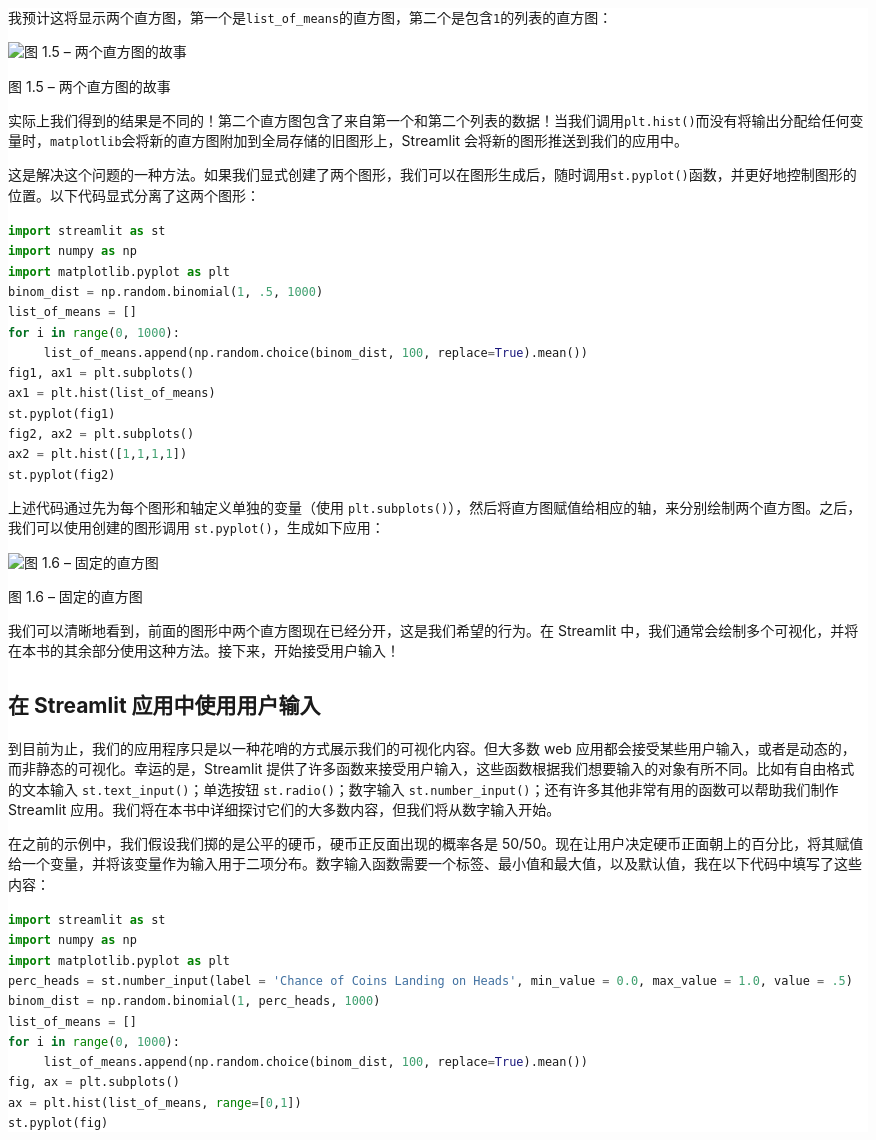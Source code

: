我预计这将显示两个直方图，第一个是`list_of_means`的直方图，第二个是包含`1`的列表的直方图：

![图 1.5 – 两个直方图的故事](img/B16864_01_05.jpg)

图 1.5 – 两个直方图的故事

实际上我们得到的结果是不同的！第二个直方图包含了来自第一个和第二个列表的数据！当我们调用`plt.hist()`而没有将输出分配给任何变量时，`matplotlib`会将新的直方图附加到全局存储的旧图形上，Streamlit 会将新的图形推送到我们的应用中。

这是解决这个问题的一种方法。如果我们显式创建了两个图形，我们可以在图形生成后，随时调用`st.pyplot()`函数，并更好地控制图形的位置。以下代码显式分离了这两个图形：

```py
import streamlit as st 
import numpy as np 
import matplotlib.pyplot as plt
binom_dist = np.random.binomial(1, .5, 1000)
list_of_means = []
for i in range(0, 1000):
     list_of_means.append(np.random.choice(binom_dist, 100, replace=True).mean())
fig1, ax1 = plt.subplots()
ax1 = plt.hist(list_of_means)
st.pyplot(fig1)
fig2, ax2 = plt.subplots()
ax2 = plt.hist([1,1,1,1])
st.pyplot(fig2)
```

上述代码通过先为每个图形和轴定义单独的变量（使用 `plt.subplots()`），然后将直方图赋值给相应的轴，来分别绘制两个直方图。之后，我们可以使用创建的图形调用 `st.pyplot()`，生成如下应用：

![图 1.6 – 固定的直方图](img/B16864_01_06.jpg)

图 1.6 – 固定的直方图

我们可以清晰地看到，前面的图形中两个直方图现在已经分开，这是我们希望的行为。在 Streamlit 中，我们通常会绘制多个可视化，并将在本书的其余部分使用这种方法。接下来，开始接受用户输入！

## 在 Streamlit 应用中使用用户输入

到目前为止，我们的应用程序只是以一种花哨的方式展示我们的可视化内容。但大多数 web 应用都会接受某些用户输入，或者是动态的，而非静态的可视化。幸运的是，Streamlit 提供了许多函数来接受用户输入，这些函数根据我们想要输入的对象有所不同。比如有自由格式的文本输入 `st.text_input()`；单选按钮 `st.radio()`；数字输入 `st.number_input()`；还有许多其他非常有用的函数可以帮助我们制作 Streamlit 应用。我们将在本书中详细探讨它们的大多数内容，但我们将从数字输入开始。

在之前的示例中，我们假设我们掷的是公平的硬币，硬币正反面出现的概率各是 50/50。现在让用户决定硬币正面朝上的百分比，将其赋值给一个变量，并将该变量作为输入用于二项分布。数字输入函数需要一个标签、最小值和最大值，以及默认值，我在以下代码中填写了这些内容：

```py
import streamlit as st 
import numpy as np 
import matplotlib.pyplot as plt
perc_heads = st.number_input(label = 'Chance of Coins Landing on Heads', min_value = 0.0, max_value = 1.0, value = .5)
binom_dist = np.random.binomial(1, perc_heads, 1000)
list_of_means = []
for i in range(0, 1000):
     list_of_means.append(np.random.choice(binom_dist, 100, replace=True).mean())
fig, ax = plt.subplots()
ax = plt.hist(list_of_means, range=[0,1])
st.pyplot(fig)
```
